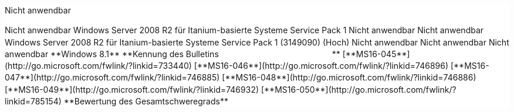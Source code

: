 Nicht anwendbar
</td>
<td style="border:1px solid black;">
Nicht anwendbar
</td>
</tr>
<tr>
<td style="border:1px solid black;">
Windows Server 2008 R2 für Itanium-basierte Systeme Service Pack 1
</td>
<td style="border:1px solid black;">
Nicht anwendbar
</td>
<td style="border:1px solid black;">
Nicht anwendbar
</td>
<td style="border:1px solid black;">
Windows Server 2008 R2 für Itanium-basierte Systeme Service Pack 1  
(3149090)  
(Hoch)
</td>
<td style="border:1px solid black;">
Nicht anwendbar
</td>
<td style="border:1px solid black;">
Nicht anwendbar
</td>
<td style="border:1px solid black;">
Nicht anwendbar
</td>
</tr>
<tr>
<td style="border:1px solid black;" colspan="7">
**Windows 8.1**
</td>
</tr>
<tr>
<td style="border:1px solid black;">
**Kennung des Bulletins                                                 **
</td>
<td style="border:1px solid black;">
[**MS16-045**](http://go.microsoft.com/fwlink/?linkid=733440)
</td>
<td style="border:1px solid black;">
[**MS16-046**](http://go.microsoft.com/fwlink/?linkid=746896)
</td>
<td style="border:1px solid black;">
[**MS16-047**](http://go.microsoft.com/fwlink/?linkid=746885)
</td>
<td style="border:1px solid black;">
[**MS16-048**](http://go.microsoft.com/fwlink/?linkid=746886)
</td>
<td style="border:1px solid black;">
[**MS16-049**](http://go.microsoft.com/fwlink/?linkid=746932)
</td>
<td style="border:1px solid black;">
[**MS16-050**](http://go.microsoft.com/fwlink/?linkid=785154)
</td>
</tr>
<tr>
<td style="border:1px solid black;">
**Bewertung des Gesamtschweregrads**
</td>
<td style="border:1px solid black;">